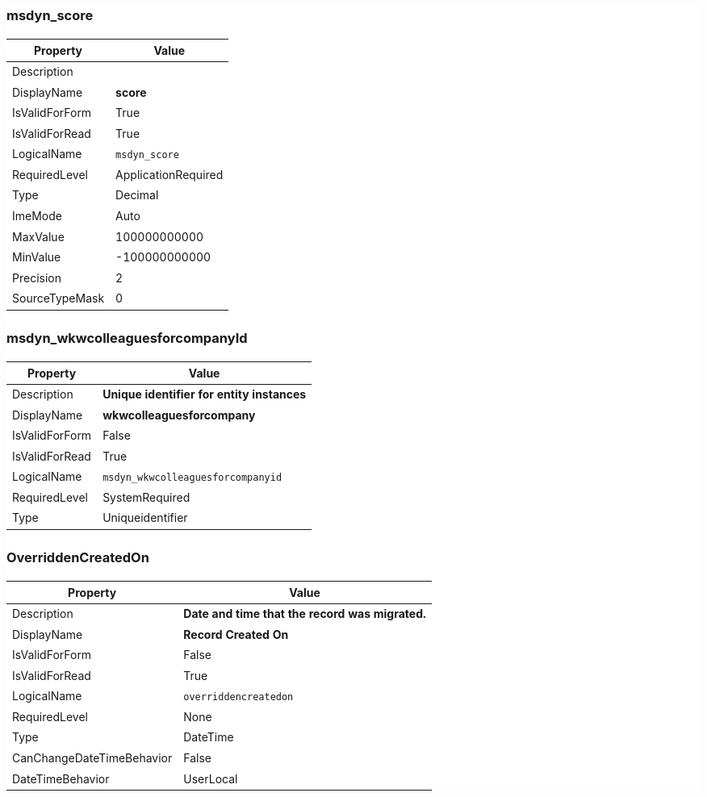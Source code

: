 ### <a name="BKMK_msdyn_score"></a> msdyn_score

|Property|Value|
|---|---|
|Description||
|DisplayName|**score**|
|IsValidForForm|True|
|IsValidForRead|True|
|LogicalName|`msdyn_score`|
|RequiredLevel|ApplicationRequired|
|Type|Decimal|
|ImeMode|Auto|
|MaxValue|100000000000|
|MinValue|-100000000000|
|Precision|2|
|SourceTypeMask|0|

### <a name="BKMK_msdyn_wkwcolleaguesforcompanyId"></a> msdyn_wkwcolleaguesforcompanyId

|Property|Value|
|---|---|
|Description|**Unique identifier for entity instances**|
|DisplayName|**wkwcolleaguesforcompany**|
|IsValidForForm|False|
|IsValidForRead|True|
|LogicalName|`msdyn_wkwcolleaguesforcompanyid`|
|RequiredLevel|SystemRequired|
|Type|Uniqueidentifier|

### <a name="BKMK_OverriddenCreatedOn"></a> OverriddenCreatedOn

|Property|Value|
|---|---|
|Description|**Date and time that the record was migrated.**|
|DisplayName|**Record Created On**|
|IsValidForForm|False|
|IsValidForRead|True|
|LogicalName|`overriddencreatedon`|
|RequiredLevel|None|
|Type|DateTime|
|CanChangeDateTimeBehavior|False|
|DateTimeBehavior|UserLocal|